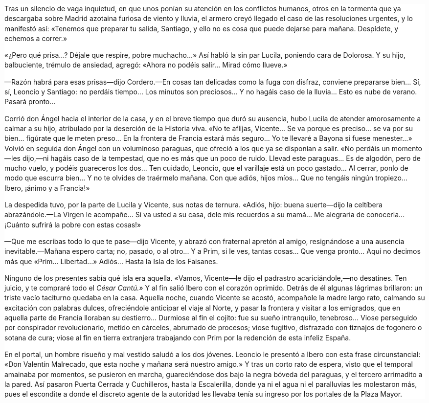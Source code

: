 Tras un silencio de vaga inquietud, en que unos ponían su atención en los
conflictos humanos, otros en la tormenta que ya descargaba sobre Madrid
azotaina furiosa de viento y lluvia, el armero creyó llegado el caso de las
resoluciones urgentes, y lo manifestó así: «Tenemos que preparar tu salida,
Santiago, y ello no es cosa que puede dejarse para mañana. Despídete, y echemos
a correr.»

«¿Pero qué prisa...? Déjale que respire, pobre muchacho...» Así habló la sin
par Lucila, poniendo cara de Dolorosa. Y su hijo, balbuciente, trémulo de
ansiedad, agregó: «Ahora no podéis salir... Mirad cómo llueve.»

—Razón habrá para esas prisas—dijo Cordero.—En cosas tan delicadas
como la fuga con disfraz, conviene prepararse bien... Sí, sí, Leoncio y
Santiago: no perdáis tiempo... Los minutos son preciosos... Y no hagáis caso
de la lluvia... Esto es nube de verano. Pasará pronto... 

Corrió don Ángel hacia el interior de la casa, y en el breve tiempo que duró su
ausencia, hubo Lucila de atender amorosamente a calmar a su hijo, atribulado
por la deserción de la Historia viva. «No te aflijas, Vicente... Se va porque
es preciso... se va por su bien... figúrate que le meten preso... En la
frontera de Francia estará más seguro... Yo te llevaré a Bayona si fuese
menester...» Volvió en seguida don Ángel con un voluminoso paraguas, que
ofreció a los que ya se disponían a salir. «No perdáis un momento—les dijo,—ni
hagáis caso de la tempestad, que no es más que un poco de ruido. Llevad este
paraguas... Es de algodón, pero de mucho vuelo, y podéis guareceros los dos...
Ten cuidado, Leoncio, que el varillaje está un poco gastado... Al cerrar, ponlo
de modo que escurra bien... Y no te olvides de traérmelo mañana. Con que adiós,
hijos míos... Que no tengáis ningún tropiezo... Ibero, ¡ánimo y a Francia!»

La despedida tuvo, por la parte de Lucila y Vicente, sus notas de ternura.
«Adiós, hijo: buena suerte—dijo la celtíbera abrazándole.—La Virgen le
acompañe... Si va usted a su casa, dele mis recuerdos a su mamá... Me alegraría
de conocerla... ¡Cuánto sufrirá la pobre con estas cosas!»

—Que me escribas todo lo que te pase—dijo Vicente, y abrazó con fraternal
apretón al amigo, resignándose a una ausencia inevitable.—Mañana espero carta;
no, pasado, o al otro... Y a Prim, si le ves, tantas cosas... Que venga
pronto... Aquí no decimos más que «Prim... Libertad...» Adiós... Hasta la Isla
de los Faisanes.

Ninguno de los presentes sabía qué isla era aquella. «Vamos, Vicente—le dijo el
padrastro acariciándole,—no desatines. Ten juicio, y te compraré todo el *César
Cantú.»* Y al fin salió Ibero con el corazón oprimido. Detrás de él algunas
lágrimas brillaron: un triste vacío taciturno quedaba en la casa. Aquella
noche, cuando Vicente se acostó, acompañole la madre largo rato, calmando su
excitación con palabras dulces, ofreciéndole anticipar el viaje al Norte,
y pasar la frontera y visitar a los emigrados, que en aquella parte de Francia
lloraban su destierro... Durmiose al fin el cojito: fue su sueño intranquilo,
tenebroso... Viose perseguido por conspirador revolucionario, metido en
cárceles, abrumado de procesos; viose fugitivo, disfrazado con tiznajos de
fogonero o sotana de cura; viose al fin en tierra extranjera trabajando con
Prim por la redención de esta infeliz España.

En el portal, un hombre risueño y mal vestido saludó a los dos jóvenes. Leoncio
le presentó a Ibero con esta frase circunstancial: «Don Valentín Malrecado, que
esta noche y mañana será nuestro amigo.» Y tras un corto rato de espera, visto
que el temporal amainaba por momentos, se pusieron en marcha, guareciéndose dos
bajo la negra bóveda del paraguas, y el tercero arrimadito a la pared. Así
pasaron Puerta Cerrada y Cuchilleros, hasta la Escalerilla, donde ya ni el agua
ni el paralluvias les molestaron más, pues el escondite a donde el discreto
agente de la autoridad les llevaba tenía su ingreso por los portales de la
Plaza Mayor.
